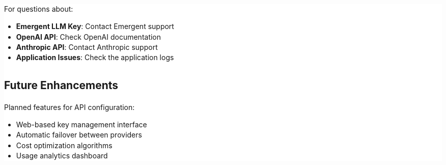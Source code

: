 For questions about:
- **Emergent LLM Key**: Contact Emergent support
- **OpenAI API**: Check OpenAI documentation
- **Anthropic API**: Contact Anthropic support
- **Application Issues**: Check the application logs

## Future Enhancements

Planned features for API configuration:
- Web-based key management interface
- Automatic failover between providers
- Cost optimization algorithms
- Usage analytics dashboard